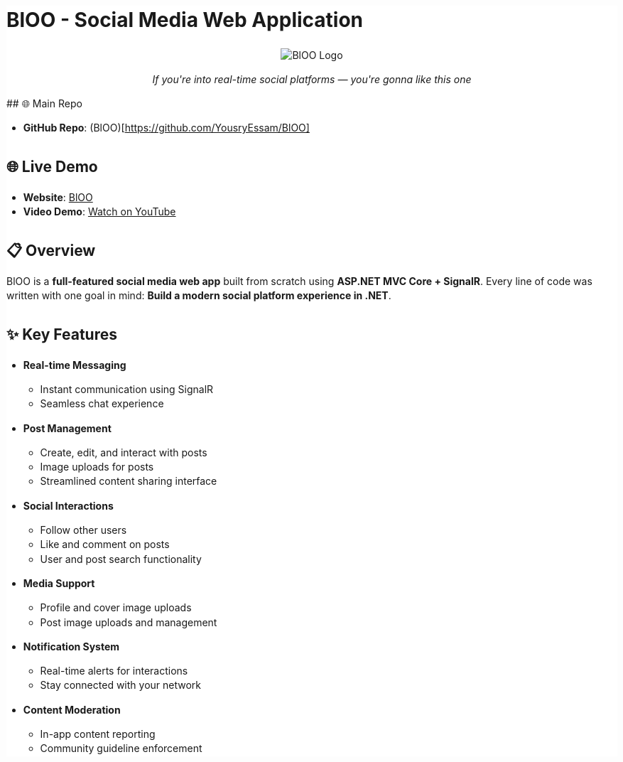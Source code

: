 # BlOO - Social Media Web Application

<p align="center">
  <img src="https://github.com/YousryEssam/BlOO/blob/master/BlOO/wwwroot/assets/logo/logo.jpg" alt="BlOO Logo" width="100%"/>
</p>

<p align="center">
  <i>If you're into real-time social platforms — you're gonna like this one</i>
</p>
## 🌐 Main Repo

- **GitHub Repo**:  (BlOO)[https://github.com/YousryEssam/BlOO]

## 🌐 Live Demo

- **Website**: [BlOO](http://bloo.runasp.net/)
- **Video Demo**: [Watch on YouTube](https://www.youtube.com/watch?v=N7c-2yeniAA&t=384s)

## 📋 Overview

BlOO is a **full-featured social media web app** built from scratch using **ASP.NET MVC Core + SignalR**. Every line of code was written with one goal in mind: **Build a modern social platform experience in .NET**.

## ✨ Key Features

- **Real-time Messaging**
  - Instant communication using SignalR
  - Seamless chat experience

- **Post Management**
  - Create, edit, and interact with posts
  - Image uploads for posts
  - Streamlined content sharing interface

- **Social Interactions**
  - Follow other users
  - Like and comment on posts
  - User and post search functionality

- **Media Support**
  - Profile and cover image uploads
  - Post image uploads and management

- **Notification System**
  - Real-time alerts for interactions
  - Stay connected with your network

- **Content Moderation**
  - In-app content reporting
  - Community guideline enforcement
